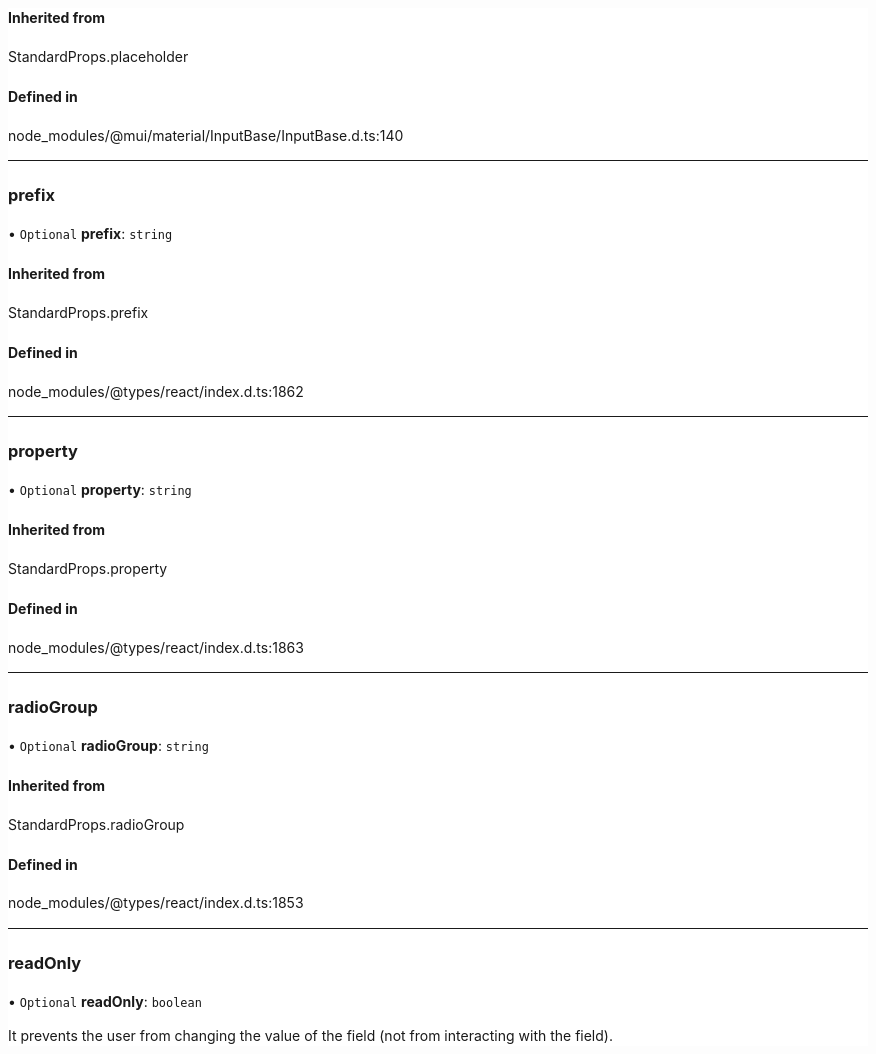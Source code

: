 #### Inherited from

StandardProps.placeholder

#### Defined in

node_modules/@mui/material/InputBase/InputBase.d.ts:140

___

### prefix

• `Optional` **prefix**: `string`

#### Inherited from

StandardProps.prefix

#### Defined in

node_modules/@types/react/index.d.ts:1862

___

### property

• `Optional` **property**: `string`

#### Inherited from

StandardProps.property

#### Defined in

node_modules/@types/react/index.d.ts:1863

___

### radioGroup

• `Optional` **radioGroup**: `string`

#### Inherited from

StandardProps.radioGroup

#### Defined in

node_modules/@types/react/index.d.ts:1853

___

### readOnly

• `Optional` **readOnly**: `boolean`

It prevents the user from changing the value of the field
(not from interacting with the field).
